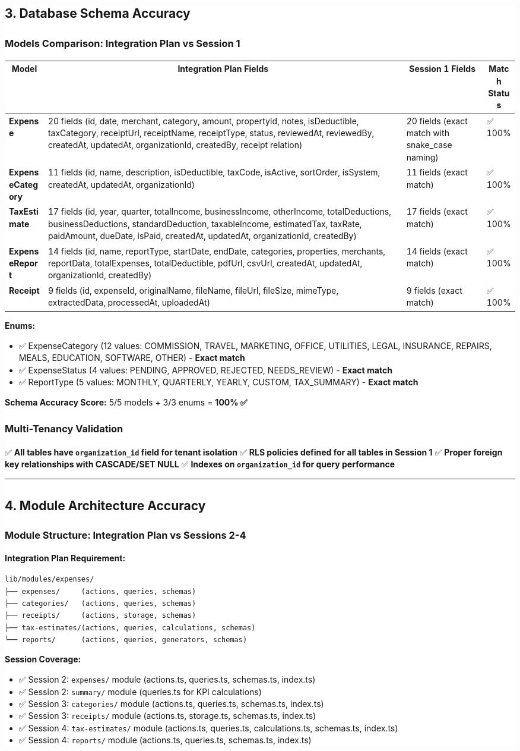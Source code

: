 ## 3. Database Schema Accuracy

### Models Comparison: Integration Plan vs Session 1

| Model | Integration Plan Fields | Session 1 Fields | Match Status |
|-------|------------------------|------------------|--------------|
| **Expense** | 20 fields (id, date, merchant, category, amount, propertyId, notes, isDeductible, taxCategory, receiptUrl, receiptName, receiptType, status, reviewedAt, reviewedBy, createdAt, updatedAt, organizationId, createdBy, receipt relation) | 20 fields (exact match with snake_case naming) | ✅ 100% |
| **ExpenseCategory** | 11 fields (id, name, description, isDeductible, taxCode, isActive, sortOrder, isSystem, createdAt, updatedAt, organizationId) | 11 fields (exact match) | ✅ 100% |
| **TaxEstimate** | 17 fields (id, year, quarter, totalIncome, businessIncome, otherIncome, totalDeductions, businessDeductions, standardDeduction, taxableIncome, estimatedTax, taxRate, paidAmount, dueDate, isPaid, createdAt, updatedAt, organizationId, createdBy) | 17 fields (exact match) | ✅ 100% |
| **ExpenseReport** | 14 fields (id, name, reportType, startDate, endDate, categories, properties, merchants, reportData, totalExpenses, totalDeductible, pdfUrl, csvUrl, createdAt, updatedAt, organizationId, createdBy) | 14 fields (exact match) | ✅ 100% |
| **Receipt** | 9 fields (id, expenseId, originalName, fileName, fileUrl, fileSize, mimeType, extractedData, processedAt, uploadedAt) | 9 fields (exact match) | ✅ 100% |

**Enums:**
- ✅ ExpenseCategory (12 values: COMMISSION, TRAVEL, MARKETING, OFFICE, UTILITIES, LEGAL, INSURANCE, REPAIRS, MEALS, EDUCATION, SOFTWARE, OTHER) - **Exact match**
- ✅ ExpenseStatus (4 values: PENDING, APPROVED, REJECTED, NEEDS_REVIEW) - **Exact match**
- ✅ ReportType (5 values: MONTHLY, QUARTERLY, YEARLY, CUSTOM, TAX_SUMMARY) - **Exact match**

**Schema Accuracy Score:** 5/5 models + 3/3 enums = **100% ✅**

### Multi-Tenancy Validation

✅ **All tables have `organization_id` field for tenant isolation**
✅ **RLS policies defined for all tables in Session 1**
✅ **Proper foreign key relationships with CASCADE/SET NULL**
✅ **Indexes on `organization_id` for query performance**

---

## 4. Module Architecture Accuracy

### Module Structure: Integration Plan vs Sessions 2-4

**Integration Plan Requirement:**
```
lib/modules/expenses/
├── expenses/     (actions, queries, schemas)
├── categories/   (actions, queries, schemas)
├── receipts/     (actions, storage, schemas)
├── tax-estimates/(actions, queries, calculations, schemas)
└── reports/      (actions, queries, generators, schemas)
```

**Session Coverage:**
- ✅ Session 2: `expenses/` module (actions.ts, queries.ts, schemas.ts, index.ts)
- ✅ Session 2: `summary/` module (queries.ts for KPI calculations)
- ✅ Session 3: `categories/` module (actions.ts, queries.ts, schemas.ts, index.ts)
- ✅ Session 3: `receipts/` module (actions.ts, storage.ts, schemas.ts, index.ts)
- ✅ Session 4: `tax-estimates/` module (actions.ts, queries.ts, calculations.ts, schemas.ts, index.ts)
- ✅ Session 4: `reports/` module (actions.ts, queries.ts, schemas.ts, index.ts)
